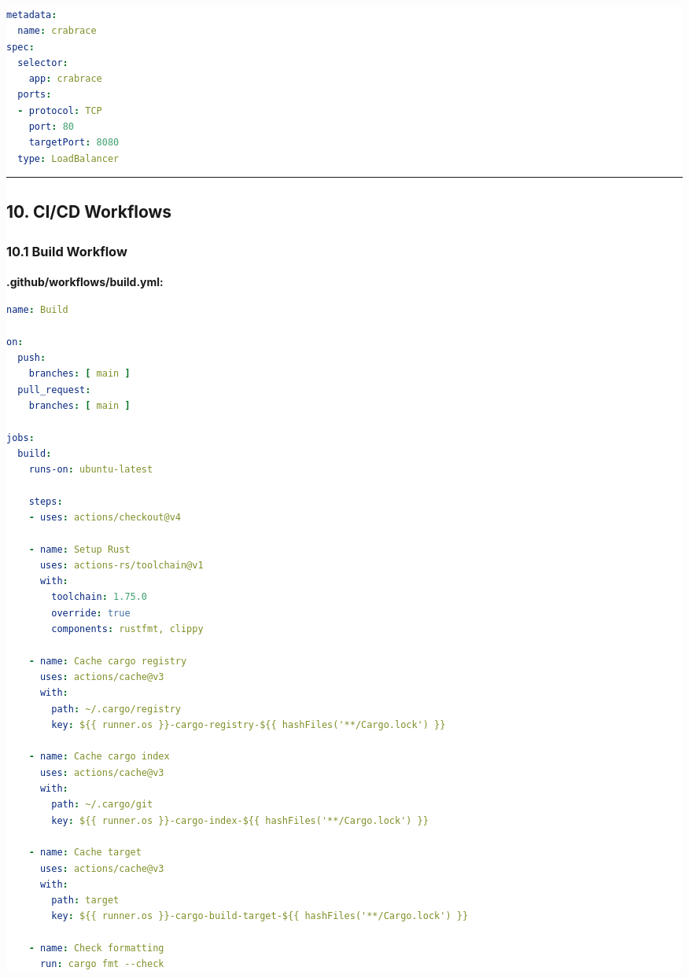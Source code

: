```yaml
metadata:
  name: crabrace
spec:
  selector:
    app: crabrace
  ports:
  - protocol: TCP
    port: 80
    targetPort: 8080
  type: LoadBalancer
```

---

## 10. CI/CD Workflows

### 10.1 Build Workflow

**.github/workflows/build.yml:**

```yaml
name: Build

on:
  push:
    branches: [ main ]
  pull_request:
    branches: [ main ]

jobs:
  build:
    runs-on: ubuntu-latest

    steps:
    - uses: actions/checkout@v4

    - name: Setup Rust
      uses: actions-rs/toolchain@v1
      with:
        toolchain: 1.75.0
        override: true
        components: rustfmt, clippy

    - name: Cache cargo registry
      uses: actions/cache@v3
      with:
        path: ~/.cargo/registry
        key: ${{ runner.os }}-cargo-registry-${{ hashFiles('**/Cargo.lock') }}

    - name: Cache cargo index
      uses: actions/cache@v3
      with:
        path: ~/.cargo/git
        key: ${{ runner.os }}-cargo-index-${{ hashFiles('**/Cargo.lock') }}

    - name: Cache target
      uses: actions/cache@v3
      with:
        path: target
        key: ${{ runner.os }}-cargo-build-target-${{ hashFiles('**/Cargo.lock') }}

    - name: Check formatting
      run: cargo fmt --check
```